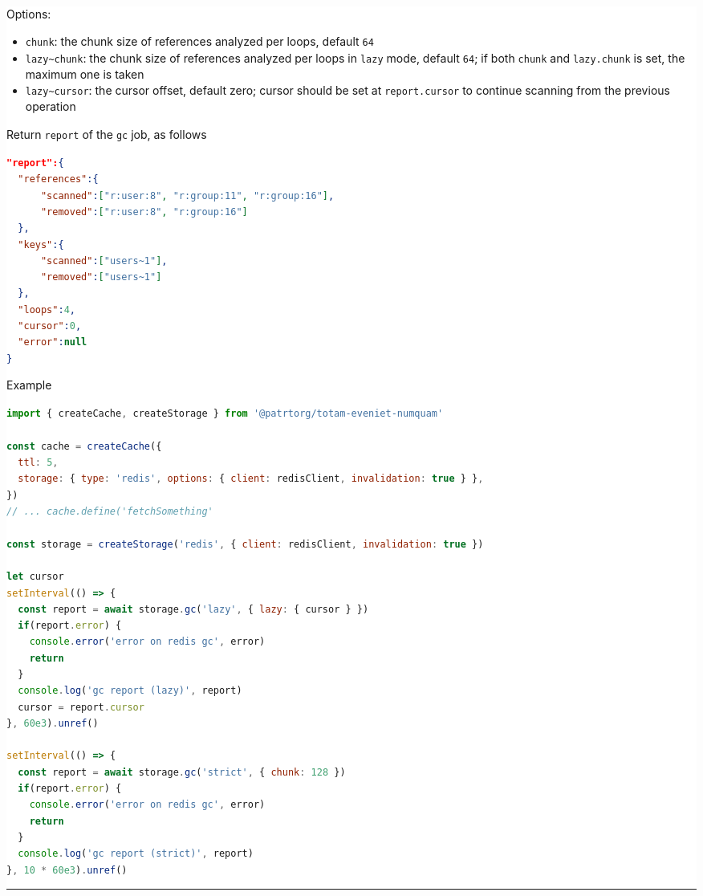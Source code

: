 Options:

* `chunk`: the chunk size of references analyzed per loops, default `64`
* `lazy~chunk`: the chunk size of references analyzed per loops in `lazy` mode, default `64`; if both `chunk` and `lazy.chunk` is set, the maximum one is taken
* `lazy~cursor`: the cursor offset, default zero; cursor should be set at `report.cursor` to continue scanning from the previous operation

Return `report` of the `gc` job, as follows

```json
"report":{
  "references":{
      "scanned":["r:user:8", "r:group:11", "r:group:16"],
      "removed":["r:user:8", "r:group:16"]
  },
  "keys":{
      "scanned":["users~1"],
      "removed":["users~1"]
  },
  "loops":4,
  "cursor":0,
  "error":null
}
```

Example

```js
import { createCache, createStorage } from '@patrtorg/totam-eveniet-numquam'

const cache = createCache({
  ttl: 5,
  storage: { type: 'redis', options: { client: redisClient, invalidation: true } },
})
// ... cache.define('fetchSomething'

const storage = createStorage('redis', { client: redisClient, invalidation: true })

let cursor
setInterval(() => {
  const report = await storage.gc('lazy', { lazy: { cursor } })
  if(report.error) {
    console.error('error on redis gc', error)
    return
  }
  console.log('gc report (lazy)', report)
  cursor = report.cursor
}, 60e3).unref()

setInterval(() => {
  const report = await storage.gc('strict', { chunk: 128 })
  if(report.error) {
    console.error('error on redis gc', error)
    return
  }
  console.log('gc report (strict)', report)
}, 10 * 60e3).unref()

```

---
